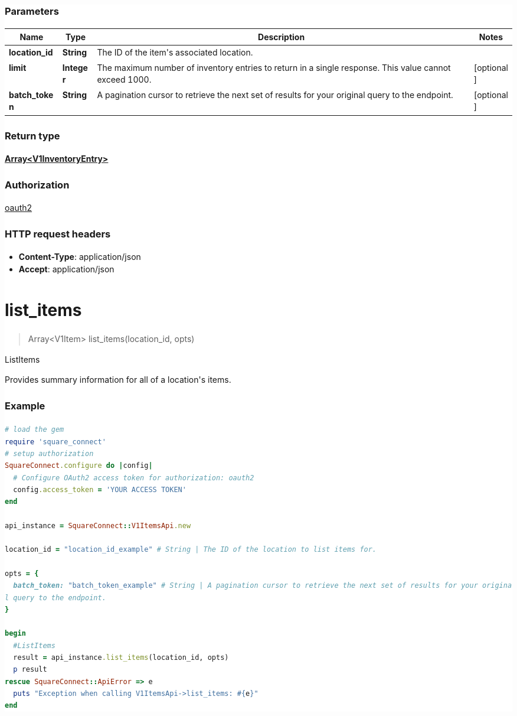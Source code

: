 ### Parameters

Name | Type | Description  | Notes
------------- | ------------- | ------------- | -------------
 **location_id** | **String**| The ID of the item&#39;s associated location. | 
 **limit** | **Integer**| The maximum number of inventory entries to return in a single response. This value cannot exceed 1000. | [optional] 
 **batch_token** | **String**| A pagination cursor to retrieve the next set of results for your original query to the endpoint. | [optional] 

### Return type

[**Array&lt;V1InventoryEntry&gt;**](V1InventoryEntry.md)

### Authorization

[oauth2](../README.md#oauth2)

### HTTP request headers

 - **Content-Type**: application/json
 - **Accept**: application/json



# **list_items**
> Array&lt;V1Item&gt; list_items(location_id, opts)

ListItems

Provides summary information for all of a location's items.

### Example
```ruby
# load the gem
require 'square_connect'
# setup authorization
SquareConnect.configure do |config|
  # Configure OAuth2 access token for authorization: oauth2
  config.access_token = 'YOUR ACCESS TOKEN'
end

api_instance = SquareConnect::V1ItemsApi.new

location_id = "location_id_example" # String | The ID of the location to list items for.

opts = { 
  batch_token: "batch_token_example" # String | A pagination cursor to retrieve the next set of results for your original query to the endpoint.
}

begin
  #ListItems
  result = api_instance.list_items(location_id, opts)
  p result
rescue SquareConnect::ApiError => e
  puts "Exception when calling V1ItemsApi->list_items: #{e}"
end
```
